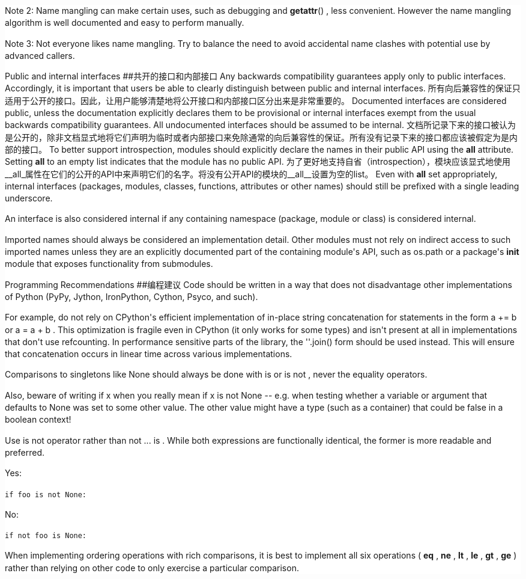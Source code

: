 Note 2: Name mangling can make certain uses, such as debugging and __getattr__() , less convenient. However the name mangling algorithm is well documented and easy to perform manually.

Note 3: Not everyone likes name mangling. Try to balance the need to avoid accidental name clashes with potential use by advanced callers.

Public and internal interfaces
##共开的接口和内部接口
Any backwards compatibility guarantees apply only to public interfaces. Accordingly, it is important that users be able to clearly distinguish between public and internal interfaces.
所有向后兼容性的保证只适用于公开的接口。因此，让用户能够清楚地将公开接口和内部接口区分出来是非常重要的。
Documented interfaces are considered public, unless the documentation explicitly declares them to be provisional or internal interfaces exempt from the usual backwards compatibility guarantees. All undocumented interfaces should be assumed to be internal.
文档所记录下来的接口被认为是公开的，除非文档显式地将它们声明为临时或者内部接口来免除通常的向后兼容性的保证。所有没有记录下来的接口都应该被假定为是内部的接口。
To better support introspection, modules should explicitly declare the names in their public API using the __all__ attribute. Setting __all__ to an empty list indicates that the module has no public API.
为了更好地支持自省（introspection），模块应该显式地使用__all_属性在它们的公开的API中来声明它们的名字。将没有公开API的模块的__all__设置为空的list。
Even with __all__ set appropriately, internal interfaces (packages, modules, classes, functions, attributes or other names) should still be prefixed with a single leading underscore.


An interface is also considered internal if any containing namespace (package, module or class) is considered internal.

Imported names should always be considered an implementation detail. Other modules must not rely on indirect access to such imported names unless they are an explicitly documented part of the containing module's API, such as os.path or a package's __init__ module that exposes functionality from submodules.

Programming Recommendations
##编程建议
Code should be written in a way that does not disadvantage other implementations of Python (PyPy, Jython, IronPython, Cython, Psyco, and such).

For example, do not rely on CPython's efficient implementation of in-place string concatenation for statements in the form a += b or a = a + b . This optimization is fragile even in CPython (it only works for some types) and isn't present at all in implementations that don't use refcounting. In performance sensitive parts of the library, the ''.join() form should be used instead. This will ensure that concatenation occurs in linear time across various implementations.

Comparisons to singletons like None should always be done with is or is not , never the equality operators.

Also, beware of writing if x when you really mean if x is not None -- e.g. when testing whether a variable or argument that defaults to None was set to some other value. The other value might have a type (such as a container) that could be false in a boolean context!

Use is not operator rather than not ... is . While both expressions are functionally identical, the former is more readable and preferred.

Yes:
```
if foo is not None:
```
No:
```
if not foo is None:
```
When implementing ordering operations with rich comparisons, it is best to implement all six operations ( __eq__ , __ne__ , __lt__ , __le__ , __gt__ , __ge__ ) rather than relying on other code to only exercise a particular comparison.
